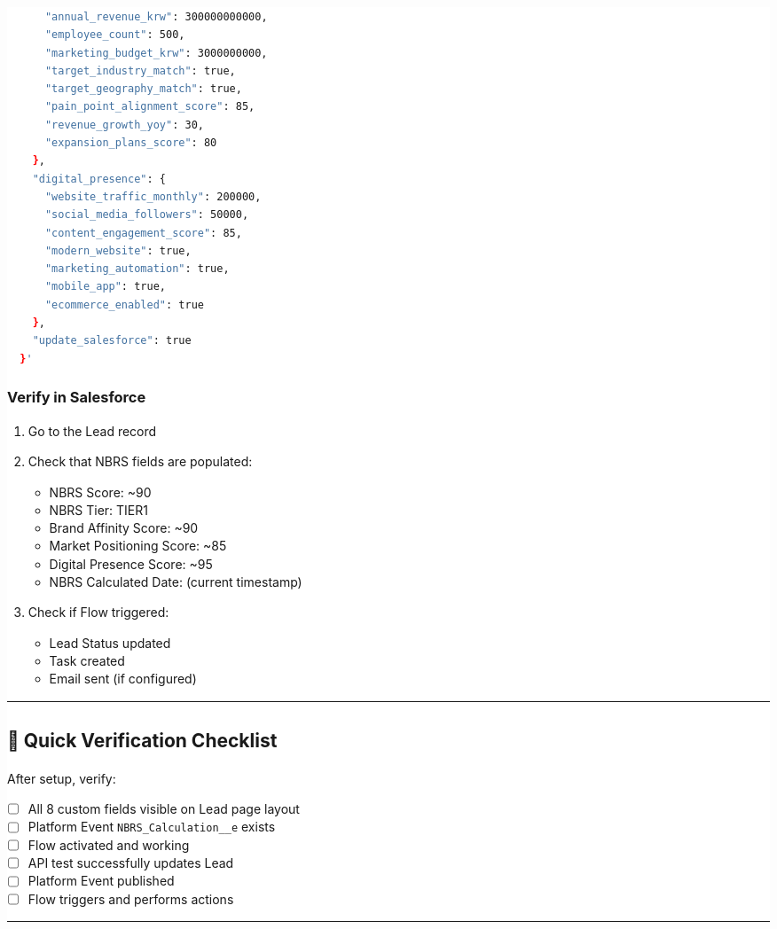 ```bash
      "annual_revenue_krw": 300000000000,
      "employee_count": 500,
      "marketing_budget_krw": 3000000000,
      "target_industry_match": true,
      "target_geography_match": true,
      "pain_point_alignment_score": 85,
      "revenue_growth_yoy": 30,
      "expansion_plans_score": 80
    },
    "digital_presence": {
      "website_traffic_monthly": 200000,
      "social_media_followers": 50000,
      "content_engagement_score": 85,
      "modern_website": true,
      "marketing_automation": true,
      "mobile_app": true,
      "ecommerce_enabled": true
    },
    "update_salesforce": true
  }'
```

### Verify in Salesforce

1. Go to the Lead record
2. Check that NBRS fields are populated:
   - NBRS Score: ~90
   - NBRS Tier: TIER1
   - Brand Affinity Score: ~90
   - Market Positioning Score: ~85
   - Digital Presence Score: ~95
   - NBRS Calculated Date: (current timestamp)

3. Check if Flow triggered:
   - Lead Status updated
   - Task created
   - Email sent (if configured)

---

## 🎯 Quick Verification Checklist

After setup, verify:

- [ ] All 8 custom fields visible on Lead page layout
- [ ] Platform Event `NBRS_Calculation__e` exists
- [ ] Flow activated and working
- [ ] API test successfully updates Lead
- [ ] Platform Event published
- [ ] Flow triggers and performs actions

---

